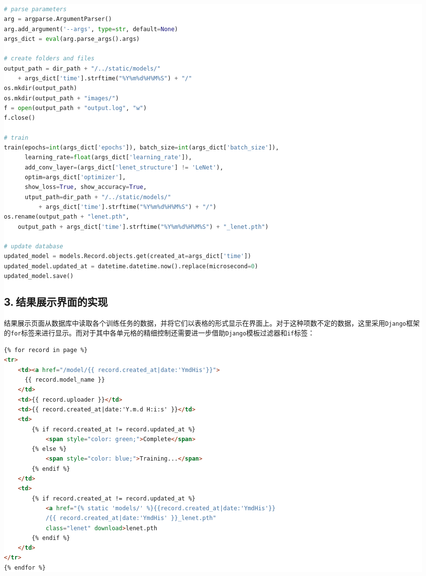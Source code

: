 ```python
# parse parameters
arg = argparse.ArgumentParser()
arg.add_argument('--args', type=str, default=None)
args_dict = eval(arg.parse_args().args)

# create folders and files
output_path = dir_path + "/../static/models/"
    + args_dict['time'].strftime("%Y%m%d%H%M%S") + "/"
os.mkdir(output_path)
os.mkdir(output_path + "images/")
f = open(output_path + "output.log", "w")
f.close()

# train
train(epochs=int(args_dict['epochs']), batch_size=int(args_dict['batch_size']),
      learning_rate=float(args_dict['learning_rate']),
      add_conv_layer=(args_dict['lenet_structure'] != 'LeNet'),
      optim=args_dict['optimizer'],
      show_loss=True, show_accuracy=True, 
      utput_path=dir_path + "/../static/models/"
          + args_dict['time'].strftime("%Y%m%d%H%M%S") + "/")
os.rename(output_path + "lenet.pth",
    output_path + args_dict['time'].strftime("%Y%m%d%H%M%S") + "_lenet.pth")

# update database
updated_model = models.Record.objects.get(created_at=args_dict['time'])
updated_model.updated_at = datetime.datetime.now().replace(microsecond=0)
updated_model.save()
```

## 3. 结果展示界面的实现
结果展示页面从数据库中读取各个训练任务的数据，并将它们以表格的形式显示在界面上。对于这种项数不定的数据，这里采用`Django`框架的`for`标签来进行显示。而对于其中各单元格的精细控制还需要进一步借助`Django`模板过滤器和`if`标签：

```html
{% for record in page %}
<tr>
    <td><a href="/model/{{ record.created_at|date:'YmdHis'}}">
      {{ record.model_name }}
    </td>
    <td>{{ record.uploader }}</td>
    <td>{{ record.created_at|date:'Y.m.d H:i:s' }}</td>
    <td>
        {% if record.created_at != record.updated_at %}
            <span style="color: green;">Complete</span>
        {% else %}
            <span style="color: blue;">Training...</span>
        {% endif %}
    </td>
    <td>
        {% if record.created_at != record.updated_at %}
            <a href="{% static 'models/' %}{{record.created_at|date:'YmdHis'}}
            /{{ record.created_at|date:'YmdHis' }}_lenet.pth"
            class="lenet" download>lenet.pth
        {% endif %}
    </td>
</tr>
{% endfor %}
```
